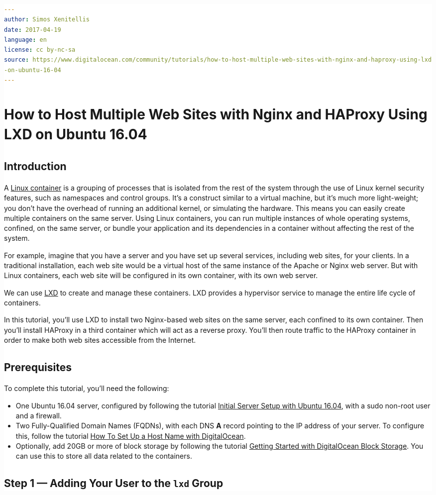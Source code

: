 ```yaml
---
author: Simos Xenitellis
date: 2017-04-19
language: en
license: cc by-nc-sa
source: https://www.digitalocean.com/community/tutorials/how-to-host-multiple-web-sites-with-nginx-and-haproxy-using-lxd-on-ubuntu-16-04
---
```


# How to Host Multiple Web Sites with Nginx and HAProxy Using LXD on Ubuntu 16.04

## Introduction

A [Linux container](https://linuxcontainers.org/) is a grouping of processes that is isolated from the rest of the system through the use of Linux kernel security features, such as namespaces and control groups. It’s a construct similar to a virtual machine, but it’s much more light-weight; you don’t have the overhead of running an additional kernel, or simulating the hardware. This means you can easily create multiple containers on the same server. Using Linux containers, you can run multiple instances of whole operating systems, confined, on the same server, or bundle your application and its dependencies in a container without affecting the rest of the system.

For example, imagine that you have a server and you have set up several services, including web sites, for your clients. In a traditional installation, each web site would be a virtual host of the same instance of the Apache or Nginx web server. But with Linux containers, each web site will be configured in its own container, with its own web server.

We can use [LXD](https://linuxcontainers.org/lxd/introduction/) to create and manage these containers. LXD provides a hypervisor service to manage the entire life cycle of containers.

In this tutorial, you’ll use LXD to install two Nginx-based web sites on the same server, each confined to its own container. Then you’ll install HAProxy in a third container which will act as a reverse proxy. You’ll then route traffic to the HAProxy container in order to make both web sites accessible from the Internet.

## Prerequisites

To complete this tutorial, you’ll need the following:

- One Ubuntu 16.04 server, configured by following the tutorial [Initial Server Setup with Ubuntu 16.04](initial-server-setup-with-ubuntu-16-04), with a sudo non-root user and a firewall. 
- Two Fully-Qualified Domain Names (FQDNs), with each DNS **A** record pointing to the IP address of your server. To configure this, follow the tutorial [How To Set Up a Host Name with DigitalOcean](how-to-set-up-a-host-name-with-digitalocean). 
- Optionally, add 20GB or more of block storage by following the tutorial [Getting Started with DigitalOcean Block Storage](https://www.digitalocean.com/community/tutorial_series/getting-started-with-digitalocean-block-storage). You can use this to store all data related to the containers.

## Step 1 — Adding Your User to the `lxd` Group
